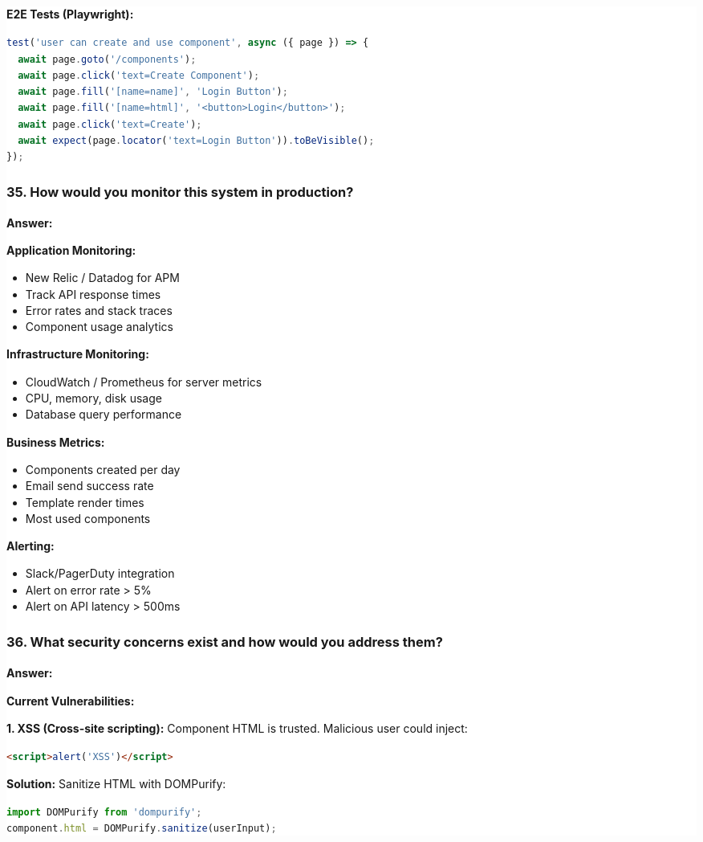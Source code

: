 **E2E Tests (Playwright):**
```javascript
test('user can create and use component', async ({ page }) => {
  await page.goto('/components');
  await page.click('text=Create Component');
  await page.fill('[name=name]', 'Login Button');
  await page.fill('[name=html]', '<button>Login</button>');
  await page.click('text=Create');
  await expect(page.locator('text=Login Button')).toBeVisible();
});
```

### 35. **How would you monitor this system in production?**

**Answer:**

**Application Monitoring:**
- New Relic / Datadog for APM
- Track API response times
- Error rates and stack traces
- Component usage analytics

**Infrastructure Monitoring:**
- CloudWatch / Prometheus for server metrics
- CPU, memory, disk usage
- Database query performance

**Business Metrics:**
- Components created per day
- Email send success rate
- Template render times
- Most used components

**Alerting:**
- Slack/PagerDuty integration
- Alert on error rate > 5%
- Alert on API latency > 500ms

### 36. **What security concerns exist and how would you address them?**

**Answer:**

**Current Vulnerabilities:**

**1. XSS (Cross-site scripting):**
Component HTML is trusted. Malicious user could inject:
```html
<script>alert('XSS')</script>
```

**Solution:** Sanitize HTML with DOMPurify:
```javascript
import DOMPurify from 'dompurify';
component.html = DOMPurify.sanitize(userInput);
```
